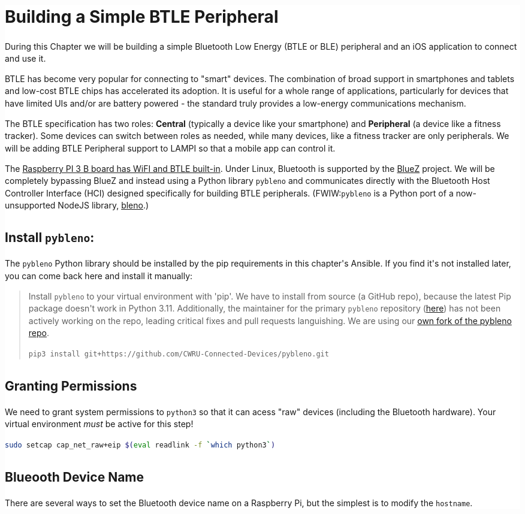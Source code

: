 # Building a Simple BTLE Peripheral

During this Chapter we will be building a simple Bluetooth Low Energy (BTLE or BLE) peripheral and an iOS application to connect and use it.

BTLE has become very popular for connecting to "smart" devices. The combination of broad support in smartphones and tablets and low-cost BTLE chips has accelerated its adoption.  It is useful for a whole range of applications, particularly for devices that have limited UIs and/or are battery powered - the standard truly provides a low-energy communications mechanism.

The BTLE specification has two roles:  **Central** (typically a device like your smartphone) and **Peripheral** (a device like a fitness tracker).  Some devices can switch between roles as needed, while many devices, like a fitness tracker are only peripherals.  We will be adding BTLE Peripheral support to LAMPI so that a mobile app can control it.

The [Raspberry PI 3 B board has WiFI and BTLE built-in](https://www.raspberrypi.org/products/raspberry-pi-3-model-b-plus/).  Under Linux, Bluetooth is supported by the [BlueZ](http://www.bluez.org/about/) project.  We will be completely bypassing BlueZ and instead using a Python library `pybleno` and communicates directly with the Bluetooth Host Controller Interface (HCI) designed specifically for building BTLE peripherals.  (FWIW:`pybleno` is a Python port of a now-unsupported NodeJS library, [bleno](https://github.com/noble/bleno).)


## Install `pybleno`:

The `pybleno` Python library should be installed by the pip requirements in this chapter's Ansible. If you find it's not installed later, you can come back here and install it manually:


> Install `pybleno` to your virtual environment with 'pip'. We have to install from source (a GitHub repo), because the latest Pip package doesn't work in Python 3.11.  Additionally, the maintainer for the primary `pybleno` repository ([here](https://github.com/Adam-Langley/pybleno])) has not been actively working on the repo, leading critical fixes and pull requests languishing.  We are using our [own fork of the pybleno repo](https://github.com/CWRU-Connected-Devices/pybleno).
>
> ```bash
> pip3 install git+https://github.com/CWRU-Connected-Devices/pybleno.git
> ```

## Granting Permissions

We need to grant system permissions to `python3` so that it can acess "raw" devices (including the Bluetooth hardware). Your virtual environment *must* be active for this step!

```bash
sudo setcap cap_net_raw+eip $(eval readlink -f `which python3`)
```

## Blueooth Device Name

There are several ways to set the Bluetooth device name on a Raspberry Pi, but the simplest is to modify the `hostname`.

